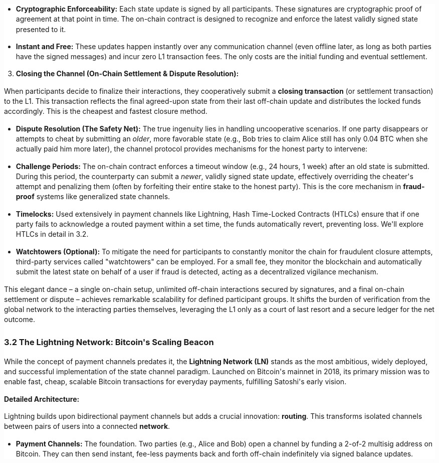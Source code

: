 *   **Cryptographic Enforceability:** Each state update is signed by all participants. These signatures are cryptographic proof of agreement at that point in time. The on-chain contract is designed to recognize and enforce the latest validly signed state presented to it.

*   **Instant and Free:** These updates happen instantly over any communication channel (even offline later, as long as both parties have the signed messages) and incur zero L1 transaction fees. The only costs are the initial funding and eventual settlement.

3.  **Closing the Channel (On-Chain Settlement & Dispute Resolution):**

When participants decide to finalize their interactions, they cooperatively submit a **closing transaction** (or settlement transaction) to the L1. This transaction reflects the final agreed-upon state from their last off-chain update and distributes the locked funds accordingly. This is the cheapest and fastest closure method.

*   **Dispute Resolution (The Safety Net):** The true ingenuity lies in handling uncooperative scenarios. If one party disappears or attempts to cheat by submitting an *older*, more favorable state (e.g., Bob tries to claim Alice still has only 0.04 BTC when she actually paid him more later), the channel protocol provides mechanisms for the honest party to intervene:

*   **Challenge Periods:** The on-chain contract enforces a timeout window (e.g., 24 hours, 1 week) after an old state is submitted. During this period, the counterparty can submit a *newer*, validly signed state update, effectively overriding the cheater's attempt and penalizing them (often by forfeiting their entire stake to the honest party). This is the core mechanism in **fraud-proof** systems like generalized state channels.

*   **Timelocks:** Used extensively in payment channels like Lightning, Hash Time-Locked Contracts (HTLCs) ensure that if one party fails to acknowledge a routed payment within a set time, the funds automatically revert, preventing loss. We'll explore HTLCs in detail in 3.2.

*   **Watchtowers (Optional):** To mitigate the need for participants to constantly monitor the chain for fraudulent closure attempts, third-party services called "watchtowers" can be employed. For a small fee, they monitor the blockchain and automatically submit the latest state on behalf of a user if fraud is detected, acting as a decentralized vigilance mechanism.

This elegant dance – a single on-chain setup, unlimited off-chain interactions secured by signatures, and a final on-chain settlement or dispute – achieves remarkable scalability for defined participant groups. It shifts the burden of verification from the global network to the interacting parties themselves, leveraging the L1 only as a court of last resort and a secure ledger for the net outcome.

### 3.2 The Lightning Network: Bitcoin's Scaling Beacon

While the concept of payment channels predates it, the **Lightning Network (LN)** stands as the most ambitious, widely deployed, and successful implementation of the state channel paradigm. Launched on Bitcoin's mainnet in 2018, its primary mission was to enable fast, cheap, scalable Bitcoin transactions for everyday payments, fulfilling Satoshi's early vision.

**Detailed Architecture:**

Lightning builds upon bidirectional payment channels but adds a crucial innovation: **routing**. This transforms isolated channels between pairs of users into a connected **network**.

*   **Payment Channels:** The foundation. Two parties (e.g., Alice and Bob) open a channel by funding a 2-of-2 multisig address on Bitcoin. They can then send instant, fee-less payments back and forth off-chain indefinitely via signed balance updates.
